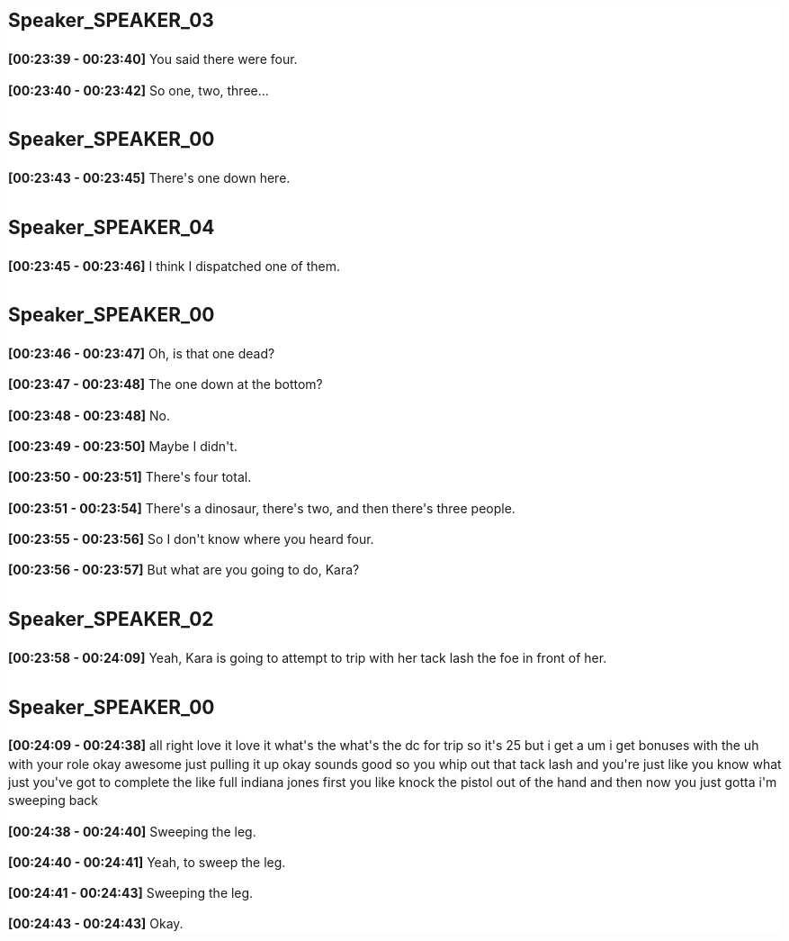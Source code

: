 ## Speaker_SPEAKER_03

**[00:23:39 - 00:23:40]** You said there were four.

**[00:23:40 - 00:23:42]** So one, two, three...


## Speaker_SPEAKER_00

**[00:23:43 - 00:23:45]** There's one down here.


## Speaker_SPEAKER_04

**[00:23:45 - 00:23:46]** I think I dispatched one of them.


## Speaker_SPEAKER_00

**[00:23:46 - 00:23:47]** Oh, is that one dead?

**[00:23:47 - 00:23:48]** The one down at the bottom?

**[00:23:48 - 00:23:48]** No.

**[00:23:49 - 00:23:50]** Maybe I didn't.

**[00:23:50 - 00:23:51]** There's four total.

**[00:23:51 - 00:23:54]** There's a dinosaur, there's two, and then there's three people.

**[00:23:55 - 00:23:56]** So I don't know where you heard four.

**[00:23:56 - 00:23:57]** But what are you going to do, Kara?


## Speaker_SPEAKER_02

**[00:23:58 - 00:24:09]** Yeah, Kara is going to attempt to trip with her tack lash the foe in front of her.


## Speaker_SPEAKER_00

**[00:24:09 - 00:24:38]** all right love it love it what's the what's the dc for trip so it's 25 but i get a um i get bonuses with the uh with your role okay awesome just pulling it up okay sounds good so you whip out that tack lash and you're just like you know what just you've got to complete the like full indiana jones first you like knock the pistol out of the hand and then now you just gotta i'm sweeping back

**[00:24:38 - 00:24:40]** Sweeping the leg.

**[00:24:40 - 00:24:41]** Yeah, to sweep the leg.

**[00:24:41 - 00:24:43]** Sweeping the leg.

**[00:24:43 - 00:24:43]** Okay.
